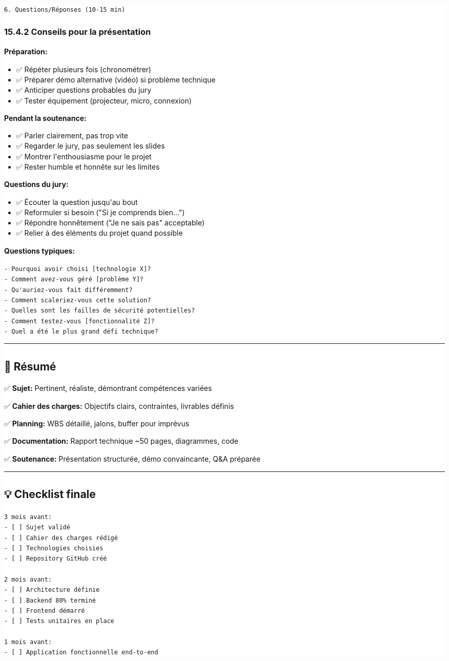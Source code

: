 ```
6. Questions/Réponses (10-15 min)
```

### 15.4.2 Conseils pour la présentation

**Préparation:**
- ✅ Répéter plusieurs fois (chronométrer)
- ✅ Préparer démo alternative (vidéo) si problème technique
- ✅ Anticiper questions probables du jury
- ✅ Tester équipement (projecteur, micro, connexion)

**Pendant la soutenance:**
- ✅ Parler clairement, pas trop vite
- ✅ Regarder le jury, pas seulement les slides
- ✅ Montrer l'enthousiasme pour le projet
- ✅ Rester humble et honnête sur les limites

**Questions du jury:**
- ✅ Écouter la question jusqu'au bout
- ✅ Reformuler si besoin ("Si je comprends bien...")
- ✅ Répondre honnêtement ("Je ne sais pas" acceptable)
- ✅ Relier à des éléments du projet quand possible

**Questions typiques:**
```
- Pourquoi avoir choisi [technologie X]?
- Comment avez-vous géré [problème Y]?
- Qu'auriez-vous fait différemment?
- Comment scaleriez-vous cette solution?
- Quelles sont les failles de sécurité potentielles?
- Comment testez-vous [fonctionnalité Z]?
- Quel a été le plus grand défi technique?
```

---

## 📝 Résumé

✅ **Sujet:** Pertinent, réaliste, démontrant compétences variées

✅ **Cahier des charges:** Objectifs clairs, contraintes, livrables définis

✅ **Planning:** WBS détaillé, jalons, buffer pour imprévus

✅ **Documentation:** Rapport technique ~50 pages, diagrammes, code

✅ **Soutenance:** Présentation structurée, démo convaincante, Q&A préparée

---

## 💡 Checklist finale

```
3 mois avant:
- [ ] Sujet validé
- [ ] Cahier des charges rédigé
- [ ] Technologies choisies
- [ ] Repository GitHub créé

2 mois avant:
- [ ] Architecture définie
- [ ] Backend 80% terminé
- [ ] Frontend démarré
- [ ] Tests unitaires en place

1 mois avant:
- [ ] Application fonctionnelle end-to-end
```